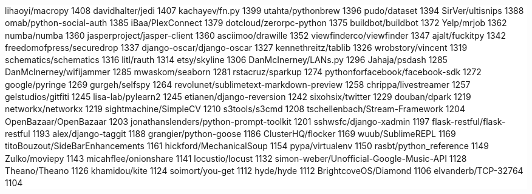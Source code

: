 lihaoyi/macropy                         1408
davidhalter/jedi                        1407
kachayev/fn.py                          1399
utahta/pythonbrew                       1396
pudo/dataset                            1394
SirVer/ultisnips                        1388
omab/python-social-auth                 1385
iBaa/PlexConnect                        1379
dotcloud/zerorpc-python                 1375
buildbot/buildbot                       1372
Yelp/mrjob                              1362
numba/numba                             1360
jasperproject/jasper-client             1360
asciimoo/drawille                       1352
viewfinderco/viewfinder                 1347
ajalt/fuckitpy                          1342
freedomofpress/securedrop               1337
django-oscar/django-oscar               1327
kennethreitz/tablib                     1326
wrobstory/vincent                       1319
schematics/schematics                   1316
litl/rauth                              1314
etsy/skyline                            1306
DanMcInerney/LANs.py                    1296
Jahaja/psdash                           1285
DanMcInerney/wifijammer                 1285
mwaskom/seaborn                         1281
rstacruz/sparkup                        1274
pythonforfacebook/facebook-sdk          1272
google/pyringe                          1269
gurgeh/selfspy                          1264
revolunet/sublimetext-markdown-preview  1258
chrippa/livestreamer                    1257
gelstudios/gitfiti                      1245
lisa-lab/pylearn2                       1245
etianen/django-reversion                1242
sixohsix/twitter                        1229
douban/dpark                            1219
networkx/networkx                       1219
sightmachine/SimpleCV                   1210
s3tools/s3cmd                           1208
tschellenbach/Stream-Framework          1204
OpenBazaar/OpenBazaar                   1203
jonathanslenders/python-prompt-toolkit  1201
sshwsfc/django-xadmin                   1197
flask-restful/flask-restful             1193
alex/django-taggit                      1188
grangier/python-goose                   1186
ClusterHQ/flocker                       1169
wuub/SublimeREPL                        1169
titoBouzout/SideBarEnhancements         1161
hickford/MechanicalSoup                 1154
pypa/virtualenv                         1150
rasbt/python_reference                  1149
Zulko/moviepy                           1143
micahflee/onionshare                    1141
locustio/locust                         1132
simon-weber/Unofficial-Google-Music-API 1128
Theano/Theano                           1126
khamidou/kite                           1124
soimort/you-get                         1112
hyde/hyde                               1112
BrightcoveOS/Diamond                    1106
elvanderb/TCP-32764                     1104